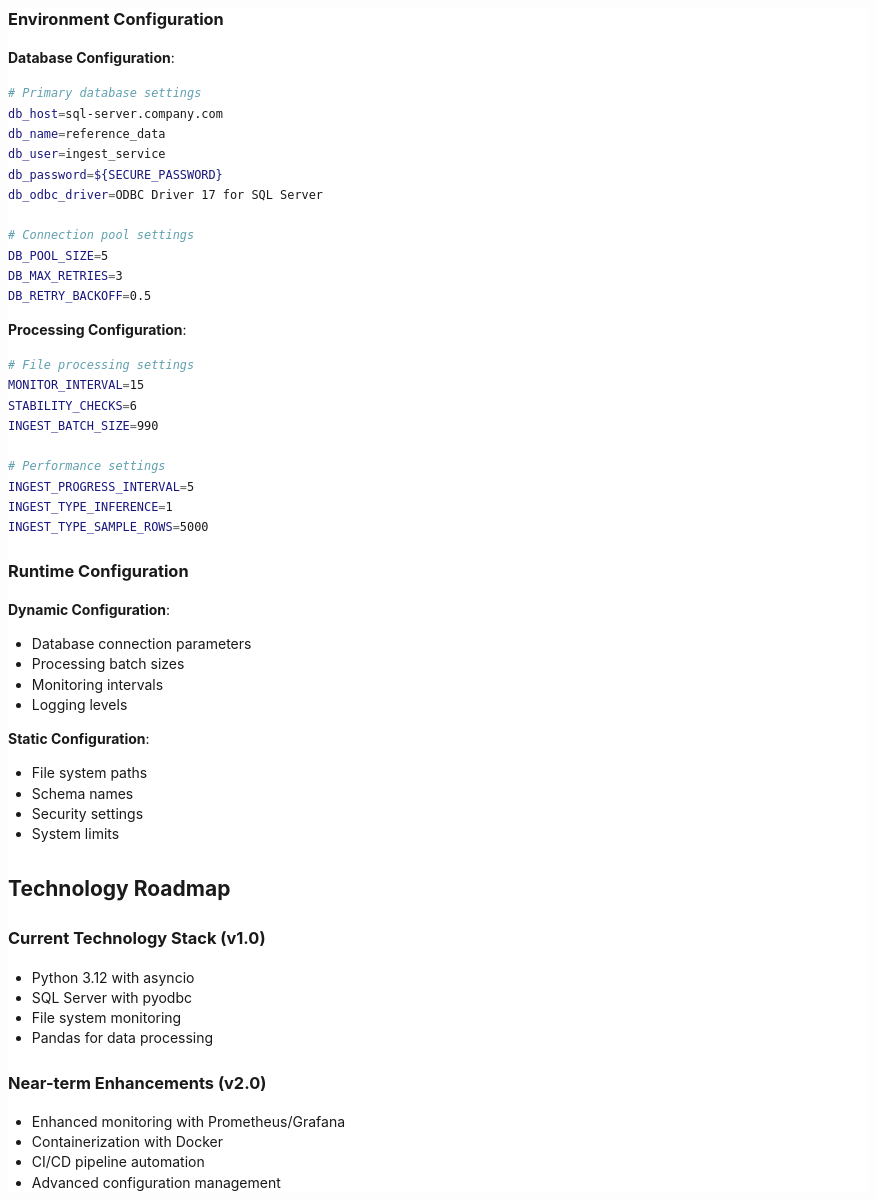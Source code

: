 ### Environment Configuration
**Database Configuration**:
```bash
# Primary database settings
db_host=sql-server.company.com
db_name=reference_data
db_user=ingest_service
db_password=${SECURE_PASSWORD}
db_odbc_driver=ODBC Driver 17 for SQL Server

# Connection pool settings
DB_POOL_SIZE=5
DB_MAX_RETRIES=3
DB_RETRY_BACKOFF=0.5
```

**Processing Configuration**:
```bash
# File processing settings
MONITOR_INTERVAL=15
STABILITY_CHECKS=6
INGEST_BATCH_SIZE=990

# Performance settings
INGEST_PROGRESS_INTERVAL=5
INGEST_TYPE_INFERENCE=1
INGEST_TYPE_SAMPLE_ROWS=5000
```

### Runtime Configuration
**Dynamic Configuration**:
- Database connection parameters
- Processing batch sizes
- Monitoring intervals
- Logging levels

**Static Configuration**:
- File system paths
- Schema names
- Security settings
- System limits

## Technology Roadmap

### Current Technology Stack (v1.0)
- Python 3.12 with asyncio
- SQL Server with pyodbc
- File system monitoring
- Pandas for data processing

### Near-term Enhancements (v2.0)
- Enhanced monitoring with Prometheus/Grafana
- Containerization with Docker
- CI/CD pipeline automation
- Advanced configuration management
